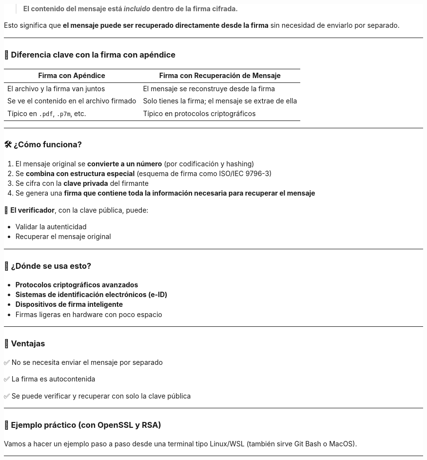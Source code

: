 > **El contenido del mensaje está _incluido_ dentro de la firma cifrada.**

Esto significa que **el mensaje puede ser recuperado directamente desde la firma** sin necesidad de enviarlo por separado.

---

### 🎯 Diferencia clave con la firma con apéndice

| Firma con Apéndice                       | Firma con Recuperación de Mensaje                  |
| ---------------------------------------- | -------------------------------------------------- |
| El archivo y la firma van juntos         | El mensaje se reconstruye desde la firma           |
| Se ve el contenido en el archivo firmado | Solo tienes la firma; el mensaje se extrae de ella |
| Típico en `.pdf`, `.p7m`, etc.           | Típico en protocolos criptográficos                |

---

### 🛠️ ¿Cómo funciona?

1. El mensaje original se **convierte a un número** (por codificación y hashing)
2. Se **combina con estructura especial** (esquema de firma como ISO/IEC 9796-3)
3. Se cifra con la **clave privada** del firmante
4. Se genera una **firma que contiene toda la información necesaria para recuperar el mensaje**

🔐 **El verificador**, con la clave pública, puede:

- Validar la autenticidad
- Recuperar el mensaje original

---

### 🧪 ¿Dónde se usa esto?

- **Protocolos criptográficos avanzados**
- **Sistemas de identificación electrónicos (e-ID)**
- **Dispositivos de firma inteligente**
- Firmas ligeras en hardware con poco espacio

---

### 📌 Ventajas

✅ No se necesita enviar el mensaje por separado

✅ La firma es autocontenida

✅ Se puede verificar y recuperar con solo la clave pública

---

### 🧱 Ejemplo práctico (con OpenSSL y RSA)

Vamos a hacer un ejemplo paso a paso desde una terminal tipo Linux/WSL (también sirve Git Bash o MacOS).

---